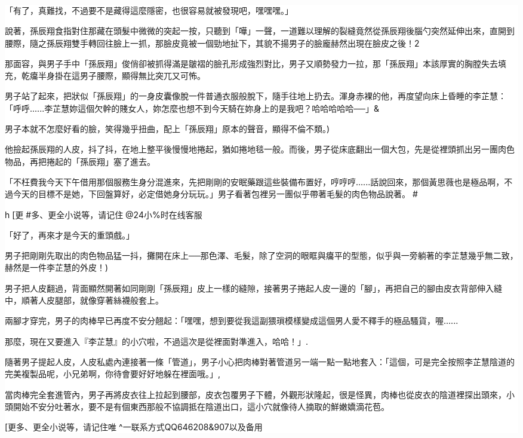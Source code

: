 

「有了，真難找，不過要不是藏得這麼隱密，也很容易就被發現吧，嘿嘿嘿。」





說著，孫辰翔食指對住那藏在頭髮中微微的突起一按，只聽到「嘩」一聲，一道難以理解的裂縫竟然從孫辰翔後腦勺突然延伸出來，直開到腰際，隨之孫辰翔雙手轉回往臉上一抓，那臉皮竟被一個勁地扯下，其貌不揚男子的臉龐赫然出現在臉皮之後！2





那面容，與男子手中「孫辰翔」俊俏卻被抓得滿是皺褶的臉孔形成強烈對比，男子又順勢發力一拉，那「孫辰翔」本該厚實的胸膛失去填充，乾癟半身掛在這男子腰際，顯得無比突兀又可怖。





男子站了起來，把狀似「孫辰翔」的一身皮囊像脫一件普通衣服般脫下，隨手往地上扔去。渾身赤裸的他，再度望向床上昏睡的李芷慧：「呼呼......李芷慧妳這個欠幹的賤女人，妳怎麼也想不到今天騎在妳身上的是我吧？哈哈哈哈哈──」&



男子本就不怎麼好看的臉，笑得幾乎扭曲，配上「孫辰翔」原本的聲音，顯得不倫不類。)



他撿起孫辰翔的人皮，抖了抖，在地上整平後慢慢地捲起，猶如捲地毯一般。而後，男子從床底翻出一個大包，先是從裡頭抓出另一團肉色物品，再把捲起的「孫辰翔」塞了進去。



「不枉費我今天下午借用那個服務生身分混進來，先把剛剛的安眠藥跟這些裝備布置好，哼哼哼......話說回來，那個黃思薇也是極品啊，不過今天的目標不是她，下回盤算好，必定借她身分玩玩。」男子看著包裡另一團似乎帶著毛髮的肉色物品說著。 #



h [更 #多、更全小说等，请记住 @24小%时在线客服



「好了，再來才是今天的重頭戲。」



男子把剛剛先取出的肉色物品猛一抖，攤開在床上──那色澤、毛髮，除了空洞的眼眶與癟平的型態，似乎與一旁躺著的李芷慧幾乎無二致，赫然是一件李芷慧的外皮！)





男子把人皮翻過，背面顯然開著如同剛剛「孫辰翔」皮上一樣的縫隙，接著男子捲起人皮一邊的「腳」，再把自己的腳由皮衣背部伸入縫中，順著人皮腿部，就像穿著絲襪般套上。





兩腳才穿完，男子的肉棒早已再度不安分翹起：「嘿嘿，想到要從我這副猥瑣模樣變成這個男人愛不釋手的極品騷貨，喔......

那麼，現在又要進入『李芷慧』的小穴啦，不過這次是從裡面對準進入，哈哈！」.



隨著男子提起人皮，人皮私處內連接著一條「管道」，男子小心把肉棒對著管道另一端一點一點地套入：「這個，可是完全按照李芷慧陰道的完美複製品呢，小兄弟啊，你待會要好好地躲在裡面哦。」,





當肉棒完全套進管內，男子再將皮衣往上拉起到腰部，皮衣包覆男子下體，外觀形狀隆起，很是怪異，肉棒也從皮衣的陰道裡探出頭來，小頭開始不安分吐著水，要不是有個東西那般不協調抵在陰道出口，這小穴就像待人摘取的鮮嫩嬌滴花苞。



 [更多、更全小说等，请记住唯 ^一联系方式QQ646208&907以及备用
